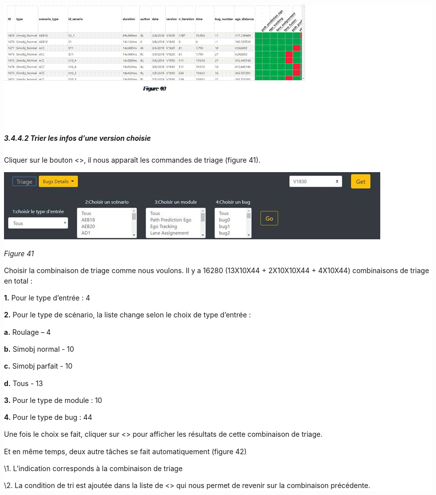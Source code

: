 ![img](Readme.assets/clip_image090.gif)

##### 3.4.4.2 Trier les infos d’une version choisie 

Cliquer sur le bouton <<Triage>>, il nous apparaît les commandes de triage (figure 41).

![img](Readme.assets/clip_image092.jpg)

*Figure 41*

Choisir la combinaison de triage comme nous voulons. Il y a 16280 (13X10X44 + 2X10X10X44 + 4X10X44) combinaisons de triage en total :

**1.**    Pour le type d’entrée : 4

**2.**    Pour le type de scénario, la liste change selon le choix de type d’entrée : 

**a.**   Roulage – 4

**b.**   Simobj normal - 10

**c.**   Simobj parfait - 10

**d.**   Tous - 13

**3.**    Pour le type de module : 10

**4.**    Pour le type de bug : 44

Une fois le choix se fait, cliquer sur <<Go>> pour afficher les résultats de cette combinaison de triage. 

Et en même temps, deux autre tâches se fait automatiquement (figure 42)

\1.   L’indication corresponds à la combinaison de triage

\2.   La condition de tri est ajoutée dans la liste de <<Historique>> qui nous permet de revenir sur la combinaison précédente.
